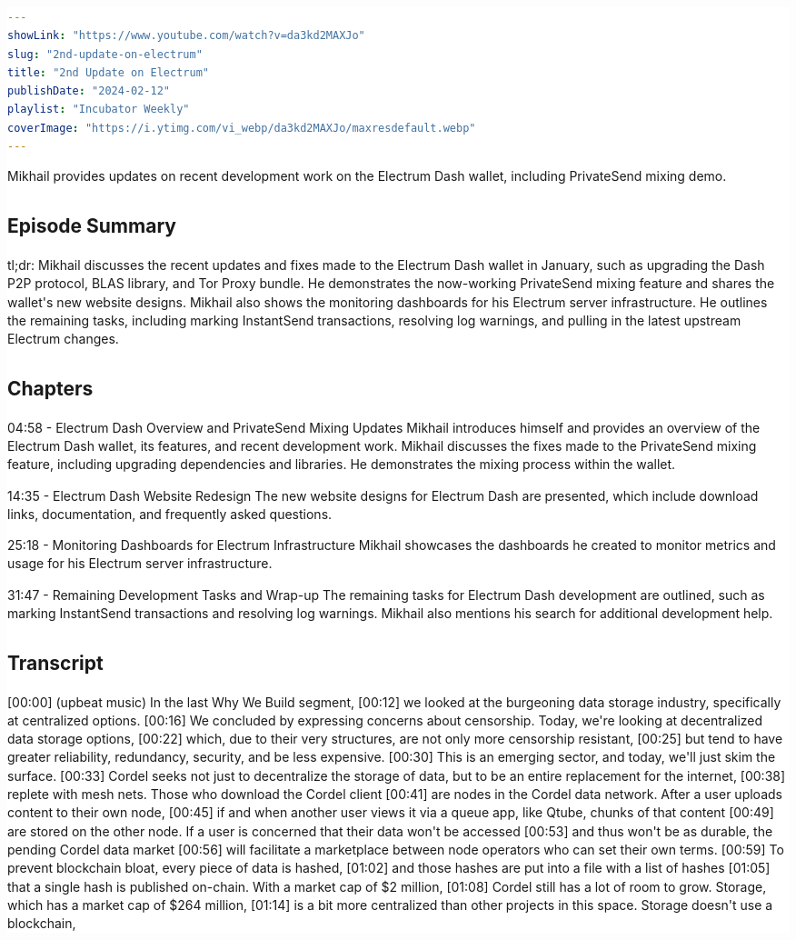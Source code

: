 ```yaml
---
showLink: "https://www.youtube.com/watch?v=da3kd2MAXJo"
slug: "2nd-update-on-electrum"
title: "2nd Update on Electrum"
publishDate: "2024-02-12"
playlist: "Incubator Weekly"
coverImage: "https://i.ytimg.com/vi_webp/da3kd2MAXJo/maxresdefault.webp"
---
```


Mikhail provides updates on recent development work on the Electrum Dash wallet, including PrivateSend mixing demo.

## Episode Summary

tl;dr: Mikhail discusses the recent updates and fixes made to the Electrum Dash wallet in January, such as upgrading the Dash P2P protocol, BLAS library, and Tor Proxy bundle. He demonstrates the now-working PrivateSend mixing feature and shares the wallet's new website designs. Mikhail also shows the monitoring dashboards for his Electrum server infrastructure. He outlines the remaining tasks, including marking InstantSend transactions, resolving log warnings, and pulling in the latest upstream Electrum changes.

## Chapters

04:58 - Electrum Dash Overview and PrivateSend Mixing Updates
Mikhail introduces himself and provides an overview of the Electrum Dash wallet, its features, and recent development work. Mikhail discusses the fixes made to the PrivateSend mixing feature, including upgrading dependencies and libraries. He demonstrates the mixing process within the wallet.

14:35 - Electrum Dash Website Redesign
The new website designs for Electrum Dash are presented, which include download links, documentation, and frequently asked questions.

25:18 - Monitoring Dashboards for Electrum Infrastructure
Mikhail showcases the dashboards he created to monitor metrics and usage for his Electrum server infrastructure.

31:47 - Remaining Development Tasks and Wrap-up
The remaining tasks for Electrum Dash development are outlined, such as marking InstantSend transactions and resolving log warnings. Mikhail also mentions his search for additional development help.

## Transcript

[00:00] (upbeat music) In the last Why We Build segment,
[00:12] we looked at the burgeoning data storage industry, specifically at centralized options.
[00:16] We concluded by expressing concerns about censorship. Today, we're looking at decentralized data storage options,
[00:22] which, due to their very structures, are not only more censorship resistant,
[00:25] but tend to have greater reliability, redundancy, security, and be less expensive.
[00:30] This is an emerging sector, and today, we'll just skim the surface.
[00:33] Cordel seeks not just to decentralize the storage of data, but to be an entire replacement for the internet,
[00:38] replete with mesh nets. Those who download the Cordel client
[00:41] are nodes in the Cordel data network. After a user uploads content to their own node,
[00:45] if and when another user views it via a queue app, like Qtube, chunks of that content
[00:49] are stored on the other node. If a user is concerned that their data won't be accessed
[00:53] and thus won't be as durable, the pending Cordel data market
[00:56] will facilitate a marketplace between node operators who can set their own terms.
[00:59] To prevent blockchain bloat, every piece of data is hashed,
[01:02] and those hashes are put into a file with a list of hashes
[01:05] that a single hash is published on-chain. With a market cap of $2 million,
[01:08] Cordel still has a lot of room to grow. Storage, which has a market cap of $264 million,
[01:14] is a bit more centralized than other projects in this space. Storage doesn't use a blockchain,